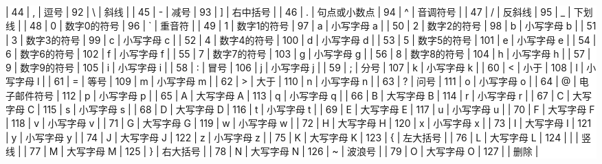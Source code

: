 | 44     | ,    | 逗号         | 92     | \    | 斜线       |
| 45     | -    | 减号         | 93     | ]    | 右中括号   |
| 46     | .    | 句点或小数点 | 94     | ^    | 音调符号   |
| 47     | /    | 反斜线       | 95     | _    | 下划线     |
| 48     | 0    | 数字0的符号  | 96     | `    | 重音符     |
| 49     | 1    | 数字1的符号  | 97     | a    | 小写字母 a |
| 50     | 2    | 数字2的符号  | 98     | b    | 小写字母 b |
| 51     | 3    | 数字3的符号  | 99     | c    | 小写字母 c |
| 52     | 4    | 数字4的符号  | 100    | d    | 小写字母 d |
| 53     | 5    | 数字5的符号  | 101    | e    | 小写字母 e |
| 54     | 6    | 数字6的符号  | 102    | f    | 小写字母 f |
| 55     | 7    | 数字7的符号  | 103    | g    | 小写字母 g |
| 56     | 8    | 数字8的符号  | 104    | h    | 小写字母 h |
| 57     | 9    | 数字9的符号  | 105    | i    | 小写字母 i |
| 58     | :    | 冒号         | 106    | j    | 小写字母 j |
| 59     | ;    | 分号         | 107    | k    | 小写字母 k |
| 60     | <    | 小于         | 108    | l    | 小写字母 l |
| 61     | =    | 等号         | 109    | m    | 小写字母 m |
| 62     | >    | 大于         | 110    | n    | 小写字母 n |
| 63     | ?    | 问号         | 111    | o    | 小写字母 o |
| 64     | @    | 电子邮件符号 | 112    | p    | 小写字母 p |
| 65     | A    | 大写字母 A   | 113    | q    | 小写字母 q |
| 66     | B    | 大写字母 B   | 114    | r    | 小写字母 r |
| 67     | C    | 大写字母 C   | 115    | s    | 小写字母 s |
| 68     | D    | 大写字母 D   | 116    | t    | 小写字母 t |
| 69     | E    | 大写字母 E   | 117    | u    | 小写字母 u |
| 70     | F    | 大写字母 F   | 118    | v    | 小写字母 v |
| 71     | G    | 大写字母 G   | 119    | w    | 小写字母 w |
| 72     | H    | 大写字母 H   | 120    | x    | 小写字母 x |
| 73     | I    | 大写字母 I   | 121    | y    | 小写字母 y |
| 74     | J    | 大写字母 J   | 122    | z    | 小写字母 z |
| 75     | K    | 大写字母 K   | 123    | {    | 左大括号   |
| 76     | L    | 大写字母 L   | 124    | \|   | 竖线       |
| 77     | M    | 大写字母 M   | 125    | }    | 右大括号   |
| 78     | N    | 大写字母 N   | 126    | ~    | 波浪号     |
| 79     | O    | 大写字母 O   | 127    |      | 删除       |
